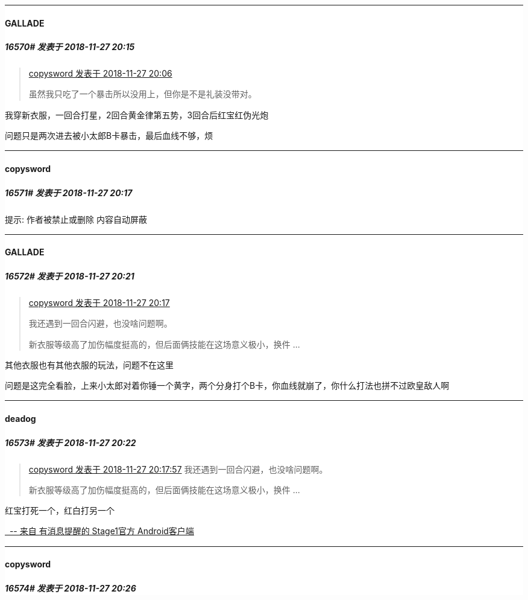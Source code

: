 -----

####  GALLADE  
##### 16570#       发表于 2018-11-27 20:15


<blockquote><a href="httphttps://bbs.saraba1st.com/2b/forum.php?mod=redirect&amp;goto=findpost&amp;pid=41746657&amp;ptid=1712412" target="_blank">copysword 发表于 2018-11-27 20:06</a>

虽然我只吃了一个暴击所以没用上，但你是不是礼装没带对。</blockquote>
我穿新衣服，一回合打星，2回合黄金律第五势，3回合后红宝红伪光炮


问题只是两次进去被小太郎B卡暴击，最后血线不够，烦


-----

####  copysword  
##### 16571#       发表于 2018-11-27 20:17

提示: 作者被禁止或删除 内容自动屏蔽


-----

####  GALLADE  
##### 16572#       发表于 2018-11-27 20:21


<blockquote><a href="httphttps://bbs.saraba1st.com/2b/forum.php?mod=redirect&amp;goto=findpost&amp;pid=41746761&amp;ptid=1712412" target="_blank">copysword 发表于 2018-11-27 20:17</a>

我还遇到一回合闪避，也没啥问题啊。

新衣服等级高了加伤幅度挺高的，但后面俩技能在这场意义极小，换件 ...</blockquote>
其他衣服也有其他衣服的玩法，问题不在这里


问题是这完全看脸，上来小太郎对着你锤一个黄字，两个分身打个B卡，你血线就崩了，你什么打法也拼不过欧皇敌人啊


-----

####  deadog  
##### 16573#       发表于 2018-11-27 20:22


<blockquote><a href="httphttps://bbs.saraba1st.com/2b/forum.php?mod=redirect&amp;goto=findpost&amp;pid=41746761&amp;ptid=1712412" target="_blank">copysword 发表于 2018-11-27 20:17:57</a>
我还遇到一回合闪避，也没啥问题啊。

新衣服等级高了加伤幅度挺高的，但后面俩技能在这场意义极小，换件 ...</blockquote>红宝打死一个，红白打另一个

[  -- 来自 有消息提醒的 Stage1官方 Android客户端](https://www.coolapk.com/apk/140634)


-----

####  copysword  
##### 16574#       发表于 2018-11-27 20:26

